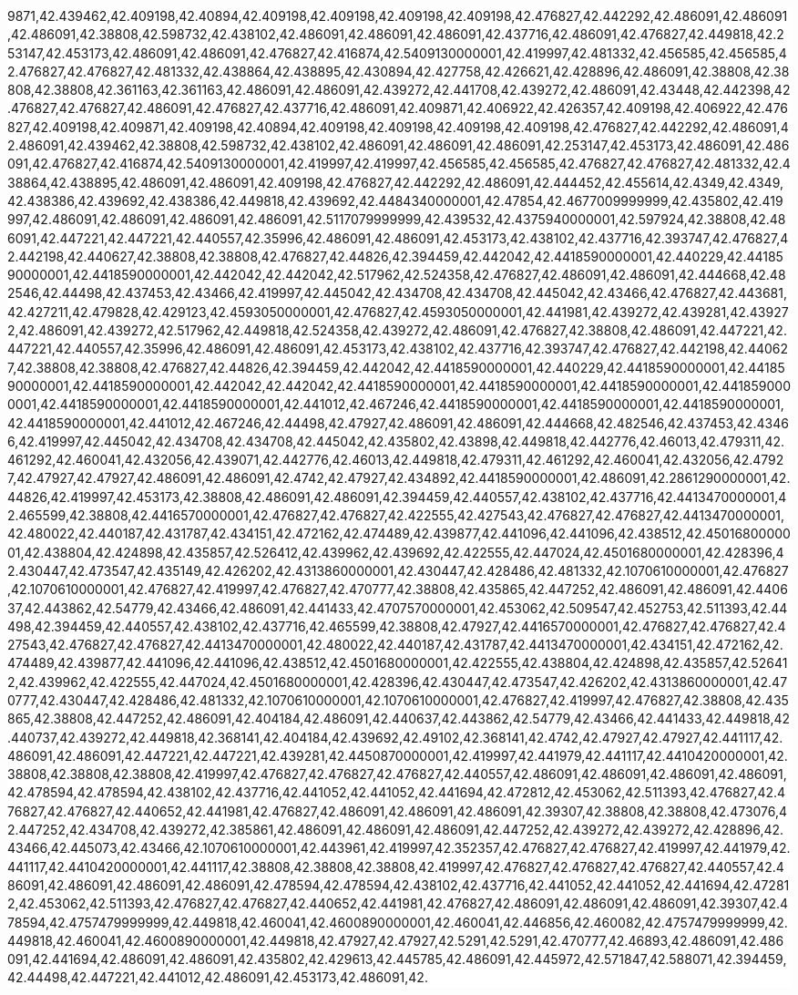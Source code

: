 9871,42.439462,42.409198,42.40894,42.409198,42.409198,42.409198,42.409198,42.476827,42.442292,42.486091,42.486091,42.486091,42.38808,42.598732,42.438102,42.486091,42.486091,42.486091,42.437716,42.486091,42.476827,42.449818,42.253147,42.453173,42.486091,42.486091,42.476827,42.416874,42.5409130000001,42.419997,42.481332,42.456585,42.456585,42.476827,42.476827,42.481332,42.438864,42.438895,42.430894,42.427758,42.426621,42.428896,42.486091,42.38808,42.38808,42.38808,42.361163,42.361163,42.486091,42.486091,42.439272,42.441708,42.439272,42.486091,42.43448,42.442398,42.476827,42.476827,42.486091,42.476827,42.437716,42.486091,42.409871,42.406922,42.426357,42.409198,42.406922,42.476827,42.409198,42.409871,42.409198,42.40894,42.409198,42.409198,42.409198,42.409198,42.476827,42.442292,42.486091,42.486091,42.439462,42.38808,42.598732,42.438102,42.486091,42.486091,42.486091,42.253147,42.453173,42.486091,42.486091,42.476827,42.416874,42.5409130000001,42.419997,42.419997,42.456585,42.456585,42.476827,42.476827,42.481332,42.438864,42.438895,42.486091,42.486091,42.409198,42.476827,42.442292,42.486091,42.444452,42.455614,42.4349,42.4349,42.438386,42.439692,42.438386,42.449818,42.439692,42.4484340000001,42.47854,42.4677009999999,42.435802,42.419997,42.486091,42.486091,42.486091,42.486091,42.5117079999999,42.439532,42.4375940000001,42.597924,42.38808,42.486091,42.447221,42.447221,42.440557,42.35996,42.486091,42.486091,42.453173,42.438102,42.437716,42.393747,42.476827,42.442198,42.440627,42.38808,42.38808,42.476827,42.44826,42.394459,42.442042,42.4418590000001,42.440229,42.4418590000001,42.4418590000001,42.442042,42.442042,42.517962,42.524358,42.476827,42.486091,42.486091,42.444668,42.482546,42.44498,42.437453,42.43466,42.419997,42.445042,42.434708,42.434708,42.445042,42.43466,42.476827,42.443681,42.427211,42.479828,42.429123,42.4593050000001,42.476827,42.4593050000001,42.441981,42.439272,42.439281,42.439272,42.486091,42.439272,42.517962,42.449818,42.524358,42.439272,42.486091,42.476827,42.38808,42.486091,42.447221,42.447221,42.440557,42.35996,42.486091,42.486091,42.453173,42.438102,42.437716,42.393747,42.476827,42.442198,42.440627,42.38808,42.38808,42.476827,42.44826,42.394459,42.442042,42.4418590000001,42.440229,42.4418590000001,42.4418590000001,42.4418590000001,42.442042,42.442042,42.4418590000001,42.4418590000001,42.4418590000001,42.4418590000001,42.4418590000001,42.4418590000001,42.441012,42.467246,42.4418590000001,42.4418590000001,42.4418590000001,42.4418590000001,42.441012,42.467246,42.44498,42.47927,42.486091,42.486091,42.444668,42.482546,42.437453,42.43466,42.419997,42.445042,42.434708,42.434708,42.445042,42.435802,42.43898,42.449818,42.442776,42.46013,42.479311,42.461292,42.460041,42.432056,42.439071,42.442776,42.46013,42.449818,42.479311,42.461292,42.460041,42.432056,42.47927,42.47927,42.47927,42.486091,42.486091,42.4742,42.47927,42.434892,42.4418590000001,42.486091,42.2861290000001,42.44826,42.419997,42.453173,42.38808,42.486091,42.486091,42.394459,42.440557,42.438102,42.437716,42.4413470000001,42.465599,42.38808,42.4416570000001,42.476827,42.476827,42.422555,42.427543,42.476827,42.476827,42.4413470000001,42.480022,42.440187,42.431787,42.434151,42.472162,42.474489,42.439877,42.441096,42.441096,42.438512,42.4501680000001,42.438804,42.424898,42.435857,42.526412,42.439962,42.439692,42.422555,42.447024,42.4501680000001,42.428396,42.430447,42.473547,42.435149,42.426202,42.4313860000001,42.430447,42.428486,42.481332,42.1070610000001,42.476827,42.1070610000001,42.476827,42.419997,42.476827,42.470777,42.38808,42.435865,42.447252,42.486091,42.486091,42.440637,42.443862,42.54779,42.43466,42.486091,42.441433,42.4707570000001,42.453062,42.509547,42.452753,42.511393,42.44498,42.394459,42.440557,42.438102,42.437716,42.465599,42.38808,42.47927,42.4416570000001,42.476827,42.476827,42.427543,42.476827,42.476827,42.4413470000001,42.480022,42.440187,42.431787,42.4413470000001,42.434151,42.472162,42.474489,42.439877,42.441096,42.441096,42.438512,42.4501680000001,42.422555,42.438804,42.424898,42.435857,42.526412,42.439962,42.422555,42.447024,42.4501680000001,42.428396,42.430447,42.473547,42.426202,42.4313860000001,42.470777,42.430447,42.428486,42.481332,42.1070610000001,42.1070610000001,42.476827,42.419997,42.476827,42.38808,42.435865,42.38808,42.447252,42.486091,42.404184,42.486091,42.440637,42.443862,42.54779,42.43466,42.441433,42.449818,42.440737,42.439272,42.449818,42.368141,42.404184,42.439692,42.49102,42.368141,42.4742,42.47927,42.47927,42.441117,42.486091,42.486091,42.447221,42.447221,42.439281,42.4450870000001,42.419997,42.441979,42.441117,42.4410420000001,42.38808,42.38808,42.38808,42.419997,42.476827,42.476827,42.476827,42.440557,42.486091,42.486091,42.486091,42.486091,42.478594,42.478594,42.438102,42.437716,42.441052,42.441052,42.441694,42.472812,42.453062,42.511393,42.476827,42.476827,42.476827,42.440652,42.441981,42.476827,42.486091,42.486091,42.486091,42.39307,42.38808,42.38808,42.473076,42.447252,42.434708,42.439272,42.385861,42.486091,42.486091,42.486091,42.447252,42.439272,42.439272,42.428896,42.43466,42.445073,42.43466,42.1070610000001,42.443961,42.419997,42.352357,42.476827,42.476827,42.419997,42.441979,42.441117,42.4410420000001,42.441117,42.38808,42.38808,42.38808,42.419997,42.476827,42.476827,42.476827,42.440557,42.486091,42.486091,42.486091,42.486091,42.478594,42.478594,42.438102,42.437716,42.441052,42.441052,42.441694,42.472812,42.453062,42.511393,42.476827,42.476827,42.440652,42.441981,42.476827,42.486091,42.486091,42.486091,42.39307,42.478594,42.4757479999999,42.449818,42.460041,42.4600890000001,42.460041,42.446856,42.460082,42.4757479999999,42.449818,42.460041,42.4600890000001,42.449818,42.47927,42.47927,42.5291,42.5291,42.470777,42.46893,42.486091,42.486091,42.441694,42.486091,42.486091,42.435802,42.429613,42.445785,42.486091,42.445972,42.571847,42.588071,42.394459,42.44498,42.447221,42.441012,42.486091,42.453173,42.486091,42.
